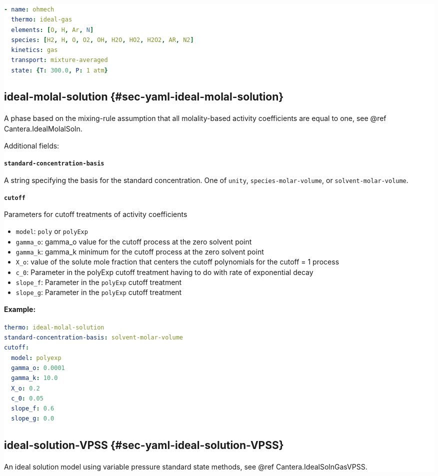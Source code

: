 ``` yaml
- name: ohmech
  thermo: ideal-gas
  elements: [O, H, Ar, N]
  species: [H2, H, O, O2, OH, H2O, HO2, H2O2, AR, N2]
  kinetics: gas
  transport: mixture-averaged
  state: {T: 300.0, P: 1 atm}
```

## ideal-molal-solution {#sec-yaml-ideal-molal-solution}

A phase based on the mixing-rule assumption that all molality-based
activity coefficients are equal to one, see @ref Cantera.IdealMolalSoln.

Additional fields:

<b>`standard-concentration-basis`</b>

A string specifying the basis for the standard concentration. One of
`unity`, `species-molar-volume`, or `solvent-molar-volume`.

<b>`cutoff`</b>

Parameters for cutoff treatments of activity coefficients

-   `model`: `poly` or `polyExp`
-   `gamma_o`: gamma_o value for the cutoff process at the zero solvent point
-   `gamma_k`: gamma_k minimum for the cutoff process at the zero solvent point
-   `X_o`: value of the solute mole fraction that centers the cutoff
    polynomials for the cutoff = 1 process
-   `c_0`: Parameter in the polyExp cutoff treatment having to do with rate
    of exponential decay
-   `slope_f`: Parameter in the `polyExp` cutoff treatment
-   `slope_g`: Parameter in the `polyExp` cutoff treatment

**Example:**

``` yaml
thermo: ideal-molal-solution
standard-concentration-basis: solvent-molar-volume
cutoff:
  model: polyexp
  gamma_o: 0.0001
  gamma_k: 10.0
  X_o: 0.2
  c_0: 0.05
  slope_f: 0.6
  slope_g: 0.0
```

## ideal-solution-VPSS {#sec-yaml-ideal-solution-VPSS}

An ideal solution model using variable pressure standard state methods, see
@ref Cantera.IdealSolnGasVPSS.
